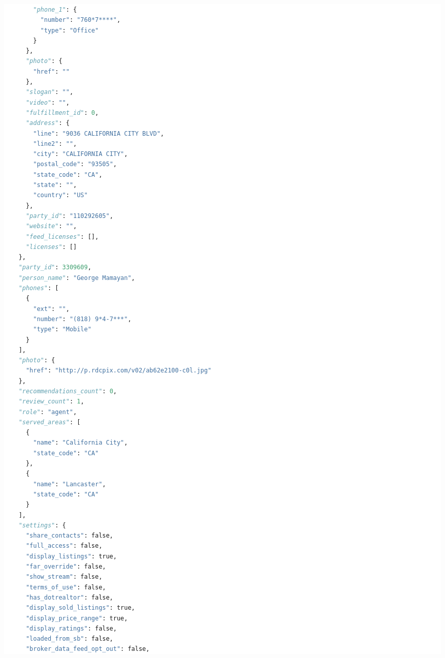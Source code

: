 ```python
        "phone_1": {
          "number": "760*7****",
          "type": "Office"
        }
      },
      "photo": {
        "href": ""
      },
      "slogan": "",
      "video": "",
      "fulfillment_id": 0,
      "address": {
        "line": "9036 CALIFORNIA CITY BLVD",
        "line2": "",
        "city": "CALIFORNIA CITY",
        "postal_code": "93505",
        "state_code": "CA",
        "state": "",
        "country": "US"
      },
      "party_id": "110292605",
      "website": "",
      "feed_licenses": [],
      "licenses": []
    },
    "party_id": 3309609,
    "person_name": "George Mamayan",
    "phones": [
      {
        "ext": "",
        "number": "(818) 9*4-7***",
        "type": "Mobile"
      }
    ],
    "photo": {
      "href": "http://p.rdcpix.com/v02/ab62e2100-c0l.jpg"
    },
    "recommendations_count": 0,
    "review_count": 1,
    "role": "agent",
    "served_areas": [
      {
        "name": "California City",
        "state_code": "CA"
      },
      {
        "name": "Lancaster",
        "state_code": "CA"
      }
    ],
    "settings": {
      "share_contacts": false,
      "full_access": false,
      "display_listings": true,
      "far_override": false,
      "show_stream": false,
      "terms_of_use": false,
      "has_dotrealtor": false,
      "display_sold_listings": true,
      "display_price_range": true,
      "display_ratings": false,
      "loaded_from_sb": false,
      "broker_data_feed_opt_out": false,
```